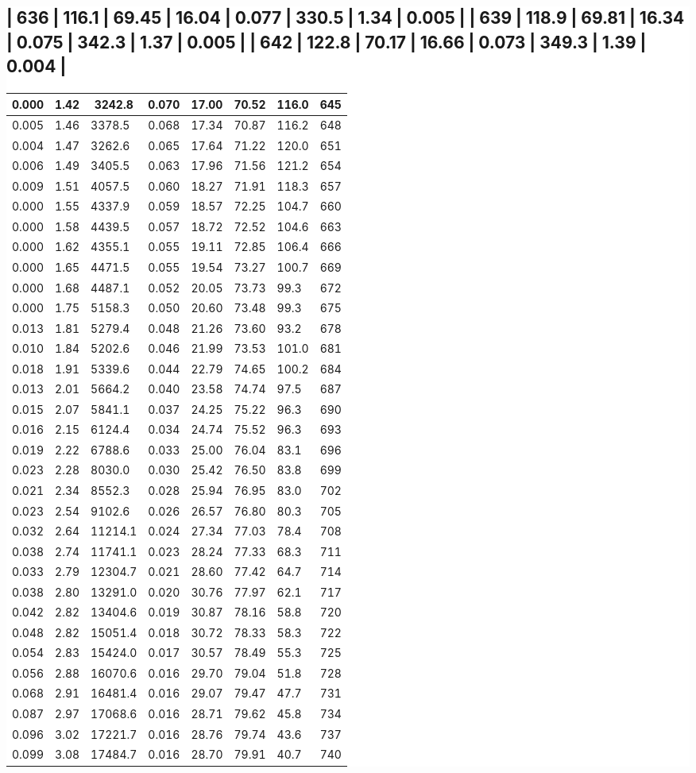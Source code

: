 | 636 | 116.1 | 69.45 | 16.04 | 0.077 | 330.5 | 1.34 | 0.005 |
| 639 | 118.9 | 69.81 | 16.34 | 0.075 | 342.3 | 1.37 | 0.005 |
| 642 | 122.8 | 70.17 | 16.66 | 0.073 | 349.3 | 1.39 | 0.004 |
---
| 0.000 | 1.42 | 3242.8 | 0.070 | 17.00 | 70.52 | 116.0 | 645 |
|-------|------|--------|-------|-------|-------|-------|-----|
| 0.005 | 1.46 | 3378.5 | 0.068 | 17.34 | 70.87 | 116.2 | 648 |
| 0.004 | 1.47 | 3262.6 | 0.065 | 17.64 | 71.22 | 120.0 | 651 |
| 0.006 | 1.49 | 3405.5 | 0.063 | 17.96 | 71.56 | 121.2 | 654 |
| 0.009 | 1.51 | 4057.5 | 0.060 | 18.27 | 71.91 | 118.3 | 657 |
| 0.000 | 1.55 | 4337.9 | 0.059 | 18.57 | 72.25 | 104.7 | 660 |
| 0.000 | 1.58 | 4439.5 | 0.057 | 18.72 | 72.52 | 104.6 | 663 |
| 0.000 | 1.62 | 4355.1 | 0.055 | 19.11 | 72.85 | 106.4 | 666 |
| 0.000 | 1.65 | 4471.5 | 0.055 | 19.54 | 73.27 | 100.7 | 669 |
| 0.000 | 1.68 | 4487.1 | 0.052 | 20.05 | 73.73 | 99.3 | 672 |
| 0.000 | 1.75 | 5158.3 | 0.050 | 20.60 | 73.48 | 99.3 | 675 |
| 0.013 | 1.81 | 5279.4 | 0.048 | 21.26 | 73.60 | 93.2 | 678 |
| 0.010 | 1.84 | 5202.6 | 0.046 | 21.99 | 73.53 | 101.0 | 681 |
| 0.018 | 1.91 | 5339.6 | 0.044 | 22.79 | 74.65 | 100.2 | 684 |
| 0.013 | 2.01 | 5664.2 | 0.040 | 23.58 | 74.74 | 97.5 | 687 |
| 0.015 | 2.07 | 5841.1 | 0.037 | 24.25 | 75.22 | 96.3 | 690 |
| 0.016 | 2.15 | 6124.4 | 0.034 | 24.74 | 75.52 | 96.3 | 693 |
| 0.019 | 2.22 | 6788.6 | 0.033 | 25.00 | 76.04 | 83.1 | 696 |
| 0.023 | 2.28 | 8030.0 | 0.030 | 25.42 | 76.50 | 83.8 | 699 |
| 0.021 | 2.34 | 8552.3 | 0.028 | 25.94 | 76.95 | 83.0 | 702 |
| 0.023 | 2.54 | 9102.6 | 0.026 | 26.57 | 76.80 | 80.3 | 705 |
| 0.032 | 2.64 | 11214.1 | 0.024 | 27.34 | 77.03 | 78.4 | 708 |
| 0.038 | 2.74 | 11741.1 | 0.023 | 28.24 | 77.33 | 68.3 | 711 |
| 0.033 | 2.79 | 12304.7 | 0.021 | 28.60 | 77.42 | 64.7 | 714 |
| 0.038 | 2.80 | 13291.0 | 0.020 | 30.76 | 77.97 | 62.1 | 717 |
| 0.042 | 2.82 | 13404.6 | 0.019 | 30.87 | 78.16 | 58.8 | 720 |
| 0.048 | 2.82 | 15051.4 | 0.018 | 30.72 | 78.33 | 58.3 | 722 |
| 0.054 | 2.83 | 15424.0 | 0.017 | 30.57 | 78.49 | 55.3 | 725 |
| 0.056 | 2.88 | 16070.6 | 0.016 | 29.70 | 79.04 | 51.8 | 728 |
| 0.068 | 2.91 | 16481.4 | 0.016 | 29.07 | 79.47 | 47.7 | 731 |
| 0.087 | 2.97 | 17068.6 | 0.016 | 28.71 | 79.62 | 45.8 | 734 |
| 0.096 | 3.02 | 17221.7 | 0.016 | 28.76 | 79.74 | 43.6 | 737 |
| 0.099 | 3.08 | 17484.7 | 0.016 | 28.70 | 79.91 | 40.7 | 740 |